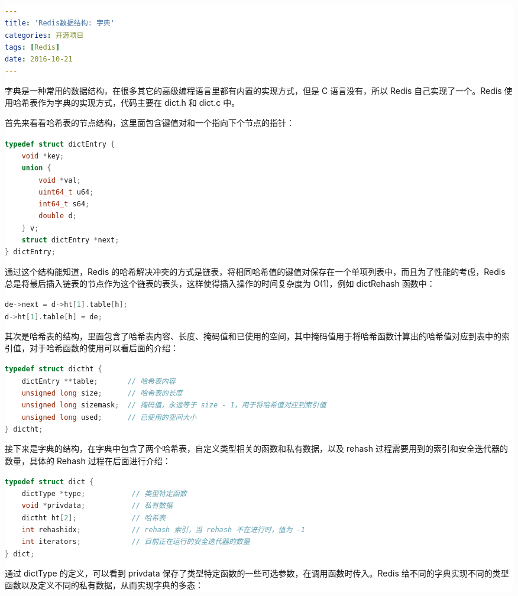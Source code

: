 ```yaml
---
title: 'Redis数据结构: 字典'
categories: 开源项目
tags: [Redis]
date: 2016-10-21
---
```


字典是一种常用的数据结构，在很多其它的高级编程语言里都有内置的实现方式，但是 C 语言没有，所以 Redis 自己实现了一个。Redis 使用哈希表作为字典的实现方式，代码主要在 dict.h 和 dict.c 中。

首先来看看哈希表的节点结构，这里面包含键值对和一个指向下个节点的指针：

```C
typedef struct dictEntry {
    void *key;
    union {
        void *val;
        uint64_t u64;
        int64_t s64;
        double d;
    } v;
    struct dictEntry *next;
} dictEntry;
```
通过这个结构能知道，Redis 的哈希解决冲突的方式是链表，将相同哈希值的键值对保存在一个单项列表中，而且为了性能的考虑，Redis 总是将最后插入链表的节点作为这个链表的表头，这样使得插入操作的时间复杂度为 O(1)，例如 dictRehash 函数中：

```C
de->next = d->ht[1].table[h];
d->ht[1].table[h] = de;
```
其次是哈希表的结构，里面包含了哈希表内容、长度、掩码值和已使用的空间，其中掩码值用于将哈希函数计算出的哈希值对应到表中的索引值，对于哈希函数的使用可以看后面的介绍：

```C
typedef struct dictht {
    dictEntry **table;       // 哈希表内容
    unsigned long size;      // 哈希表的长度
    unsigned long sizemask;  // 掩码值，永远等于 size - 1，用于将哈希值对应到索引值
    unsigned long used;      // 已使用的空间大小
} dictht;
```
接下来是字典的结构，在字典中包含了两个哈希表，自定义类型相关的函数和私有数据，以及 rehash 过程需要用到的索引和安全迭代器的数量，具体的 Rehash 过程在后面进行介绍：

```C
typedef struct dict {
    dictType *type;           // 类型特定函数
    void *privdata;           // 私有数据
    dictht ht[2];             // 哈希表
    int rehashidx;            // rehash 索引，当 rehash 不在进行时，值为 -1
    int iterators;            // 目前正在运行的安全迭代器的数量
} dict;
```
通过 dictType 的定义，可以看到 privdata 保存了类型特定函数的一些可选参数，在调用函数时传入。Redis 给不同的字典实现不同的类型函数以及定义不同的私有数据，从而实现字典的多态：
